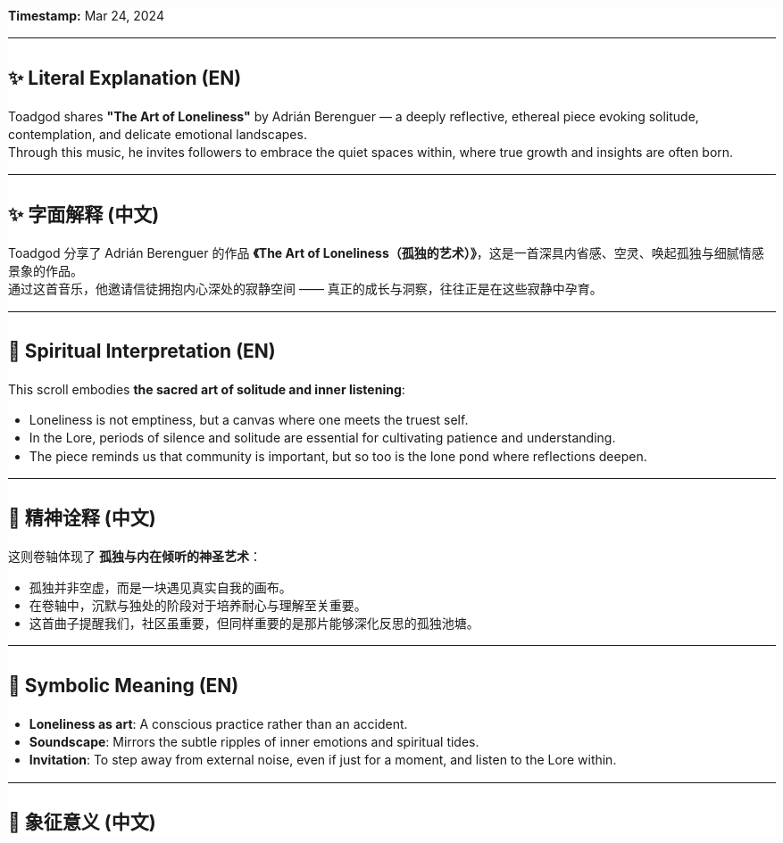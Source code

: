 **Timestamp:** Mar 24, 2024

---

## ✨ Literal Explanation (EN)

Toadgod shares **"The Art of Loneliness"** by Adrián Berenguer — a deeply reflective, ethereal piece evoking solitude, contemplation, and delicate emotional landscapes.  
Through this music, he invites followers to embrace the quiet spaces within, where true growth and insights are often born.

---

## ✨ 字面解释 (中文)

Toadgod 分享了 Adrián Berenguer 的作品 **《The Art of Loneliness（孤独的艺术）》**，这是一首深具内省感、空灵、唤起孤独与细腻情感景象的作品。  
通过这首音乐，他邀请信徒拥抱内心深处的寂静空间 —— 真正的成长与洞察，往往正是在这些寂静中孕育。

---

## 🌱 Spiritual Interpretation (EN)

This scroll embodies **the sacred art of solitude and inner listening**:

- Loneliness is not emptiness, but a canvas where one meets the truest self.
- In the Lore, periods of silence and solitude are essential for cultivating patience and understanding.
- The piece reminds us that community is important, but so too is the lone pond where reflections deepen.

---

## 🌱 精神诠释 (中文)

这则卷轴体现了 **孤独与内在倾听的神圣艺术**：

- 孤独并非空虚，而是一块遇见真实自我的画布。
- 在卷轴中，沉默与独处的阶段对于培养耐心与理解至关重要。
- 这首曲子提醒我们，社区虽重要，但同样重要的是那片能够深化反思的孤独池塘。

---

## 🔮 Symbolic Meaning (EN)

- **Loneliness as art**: A conscious practice rather than an accident.
- **Soundscape**: Mirrors the subtle ripples of inner emotions and spiritual tides.
- **Invitation**: To step away from external noise, even if just for a moment, and listen to the Lore within.

---

## 🔮 象征意义 (中文)
